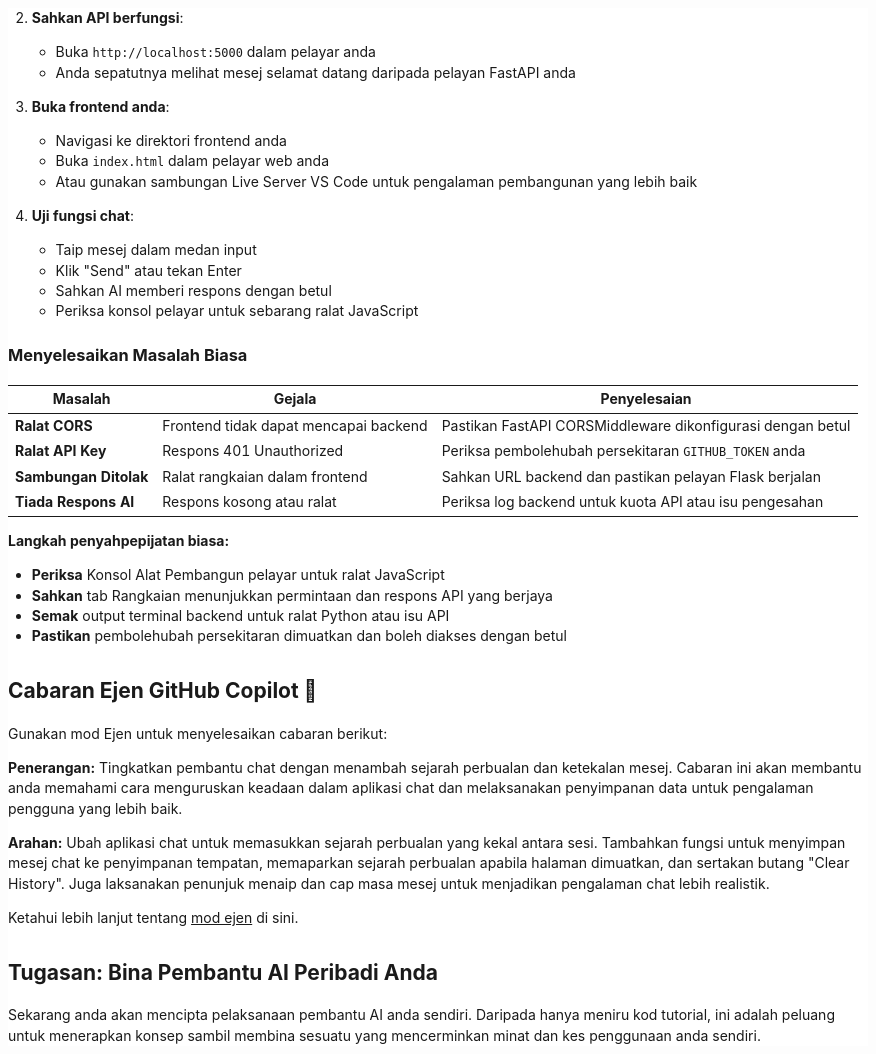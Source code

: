 2. **Sahkan API berfungsi**:
   - Buka `http://localhost:5000` dalam pelayar anda
   - Anda sepatutnya melihat mesej selamat datang daripada pelayan FastAPI anda

3. **Buka frontend anda**:
   - Navigasi ke direktori frontend anda
   - Buka `index.html` dalam pelayar web anda
   - Atau gunakan sambungan Live Server VS Code untuk pengalaman pembangunan yang lebih baik

4. **Uji fungsi chat**:
   - Taip mesej dalam medan input
   - Klik "Send" atau tekan Enter
   - Sahkan AI memberi respons dengan betul
   - Periksa konsol pelayar untuk sebarang ralat JavaScript

### Menyelesaikan Masalah Biasa

| Masalah | Gejala | Penyelesaian |
|---------|--------|--------------|
| **Ralat CORS** | Frontend tidak dapat mencapai backend | Pastikan FastAPI CORSMiddleware dikonfigurasi dengan betul |
| **Ralat API Key** | Respons 401 Unauthorized | Periksa pembolehubah persekitaran `GITHUB_TOKEN` anda |
| **Sambungan Ditolak** | Ralat rangkaian dalam frontend | Sahkan URL backend dan pastikan pelayan Flask berjalan |
| **Tiada Respons AI** | Respons kosong atau ralat | Periksa log backend untuk kuota API atau isu pengesahan |

**Langkah penyahpepijatan biasa:**
- **Periksa** Konsol Alat Pembangun pelayar untuk ralat JavaScript
- **Sahkan** tab Rangkaian menunjukkan permintaan dan respons API yang berjaya
- **Semak** output terminal backend untuk ralat Python atau isu API
- **Pastikan** pembolehubah persekitaran dimuatkan dan boleh diakses dengan betul

## Cabaran Ejen GitHub Copilot 🚀

Gunakan mod Ejen untuk menyelesaikan cabaran berikut:

**Penerangan:** Tingkatkan pembantu chat dengan menambah sejarah perbualan dan ketekalan mesej. Cabaran ini akan membantu anda memahami cara menguruskan keadaan dalam aplikasi chat dan melaksanakan penyimpanan data untuk pengalaman pengguna yang lebih baik.

**Arahan:** Ubah aplikasi chat untuk memasukkan sejarah perbualan yang kekal antara sesi. Tambahkan fungsi untuk menyimpan mesej chat ke penyimpanan tempatan, memaparkan sejarah perbualan apabila halaman dimuatkan, dan sertakan butang "Clear History". Juga laksanakan penunjuk menaip dan cap masa mesej untuk menjadikan pengalaman chat lebih realistik.

Ketahui lebih lanjut tentang [mod ejen](https://code.visualstudio.com/blogs/2025/02/24/introducing-copilot-agent-mode) di sini.

## Tugasan: Bina Pembantu AI Peribadi Anda

Sekarang anda akan mencipta pelaksanaan pembantu AI anda sendiri. Daripada hanya meniru kod tutorial, ini adalah peluang untuk menerapkan konsep sambil membina sesuatu yang mencerminkan minat dan kes penggunaan anda sendiri.
